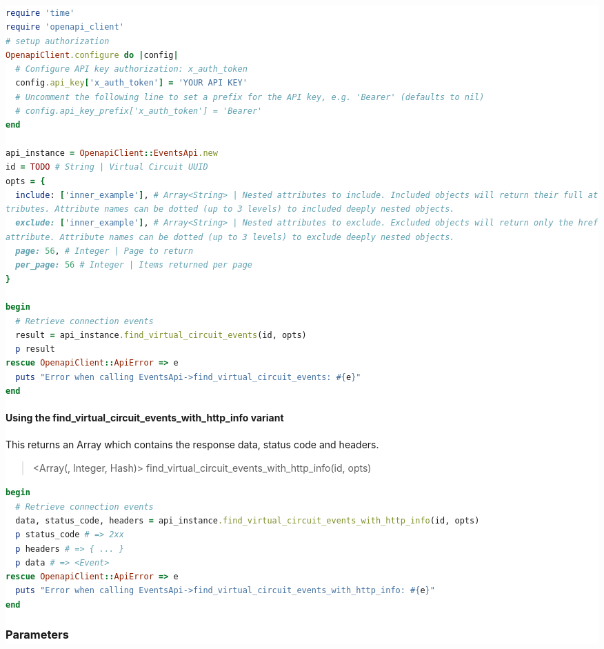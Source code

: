 ```ruby
require 'time'
require 'openapi_client'
# setup authorization
OpenapiClient.configure do |config|
  # Configure API key authorization: x_auth_token
  config.api_key['x_auth_token'] = 'YOUR API KEY'
  # Uncomment the following line to set a prefix for the API key, e.g. 'Bearer' (defaults to nil)
  # config.api_key_prefix['x_auth_token'] = 'Bearer'
end

api_instance = OpenapiClient::EventsApi.new
id = TODO # String | Virtual Circuit UUID
opts = {
  include: ['inner_example'], # Array<String> | Nested attributes to include. Included objects will return their full attributes. Attribute names can be dotted (up to 3 levels) to included deeply nested objects.
  exclude: ['inner_example'], # Array<String> | Nested attributes to exclude. Excluded objects will return only the href attribute. Attribute names can be dotted (up to 3 levels) to exclude deeply nested objects.
  page: 56, # Integer | Page to return
  per_page: 56 # Integer | Items returned per page
}

begin
  # Retrieve connection events
  result = api_instance.find_virtual_circuit_events(id, opts)
  p result
rescue OpenapiClient::ApiError => e
  puts "Error when calling EventsApi->find_virtual_circuit_events: #{e}"
end
```

#### Using the find_virtual_circuit_events_with_http_info variant

This returns an Array which contains the response data, status code and headers.

> <Array(<Event>, Integer, Hash)> find_virtual_circuit_events_with_http_info(id, opts)

```ruby
begin
  # Retrieve connection events
  data, status_code, headers = api_instance.find_virtual_circuit_events_with_http_info(id, opts)
  p status_code # => 2xx
  p headers # => { ... }
  p data # => <Event>
rescue OpenapiClient::ApiError => e
  puts "Error when calling EventsApi->find_virtual_circuit_events_with_http_info: #{e}"
end
```

### Parameters
